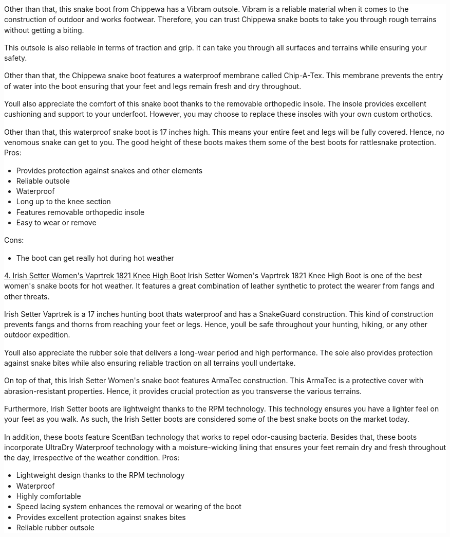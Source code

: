 Other than that, this snake boot from Chippewa has a Vibram outsole. Vibram is a reliable material when it comes to the construction of outdoor and works footwear. Therefore, you can trust Chippewa snake boots to take you through rough terrains without getting a biting.

This outsole is also reliable in terms of traction and grip. It can take you through all surfaces and terrains while ensuring your safety.

Other than that, the Chippewa snake boot features a waterproof membrane called Chip-A-Tex. This membrane prevents the entry of water into the boot ensuring that your feet and legs remain fresh and dry throughout.

Youll also appreciate the comfort of this snake boot thanks to the removable orthopedic insole. The insole provides excellent cushioning and support to your underfoot. However, you may choose to replace these insoles with your own custom orthotics.

Other than that, this waterproof snake boot is 17 inches high. This means your entire feet and legs will be fully covered. Hence, no venomous snake can get to you. The good height of these boots makes them some of the best boots for rattlesnake protection.
Pros:
- Provides protection against snakes and other elements
- Reliable outsole
- Waterproof
- Long up to the knee section
- Features removable orthopedic insole
- Easy to wear or remove

Cons:
- The boot can get really hot during hot weather

[4. Irish Setter Women's Vaprtrek 1821 Knee High Boot](https://www.amazon.com/dp/B073HJD8NH/tag=p-policy-20)
Irish Setter Women's Vaprtrek 1821 Knee High Boot is one of the best women's snake boots for hot weather. It features a great combination of leather synthetic to protect the wearer from fangs and other threats.

Irish Setter Vaprtrek is a 17 inches hunting boot thats waterproof and has a SnakeGuard construction. This kind of construction prevents fangs and thorns from reaching your feet or legs. Hence, youll be safe throughout your hunting, hiking, or any other outdoor expedition.

Youll also appreciate the rubber sole that delivers a long-wear period and high performance. The sole also provides protection against snake bites while also ensuring reliable traction on all terrains youll undertake.

On top of that, this Irish Setter Women's snake boot features ArmaTec construction. This ArmaTec is a protective cover with abrasion-resistant properties. Hence, it provides crucial protection as you transverse the various terrains.

Furthermore, Irish Setter boots are lightweight thanks to the RPM technology. This technology ensures you have a lighter feel on your feet as you walk. As such, the Irish Setter boots are considered some of the best snake boots on the market today.

In addition, these boots feature ScentBan technology that works to repel odor-causing bacteria. Besides that, these boots incorporate UltraDry Waterproof technology with a moisture-wicking lining that ensures your feet remain dry and fresh throughout the day, irrespective of the weather condition.
Pros:
- Lightweight design thanks to the RPM technology
- Waterproof
- Highly comfortable
- Speed lacing system enhances the removal or wearing of the boot
- Provides excellent protection against snakes bites
- Reliable rubber outsole
